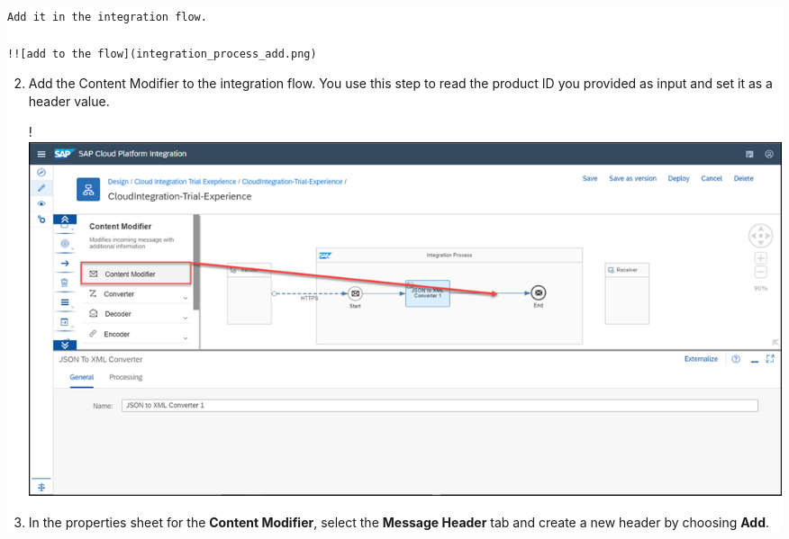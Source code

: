     Add it in the integration flow.

    !![add to the flow](integration_process_add.png)

2. Add the Content Modifier to the integration flow. You use this step to read the product ID you provided as input and set it as a header value.

    !![contentmodifier](contentmodifier.png)

3. In the properties sheet for the **Content Modifier**, select the **Message Header** tab and create a new header by choosing **Add**.
